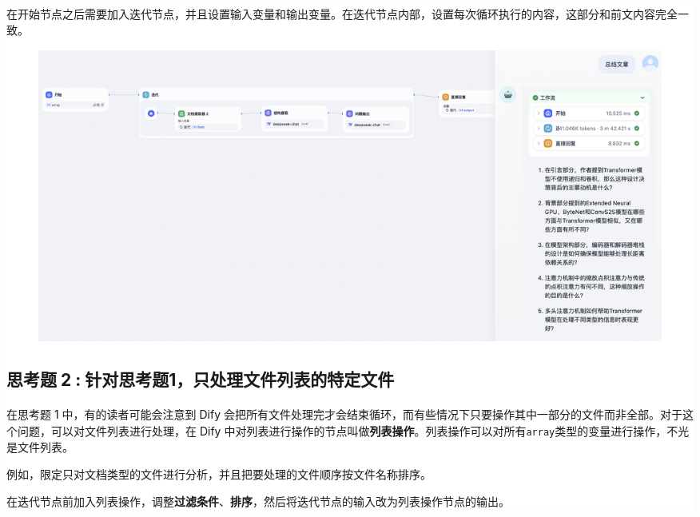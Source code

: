 在开始节点之后需要加入迭代节点，并且设置输入变量和输出变量。在迭代节点内部，设置每次循环执行的内容，这部分和前文内容完全一致。

<figure><img src="../../.gitbook/assets/截屏2024-10-17 14.55.31.png" alt=""><figcaption></figcaption></figure>

## 思考题 2 : 针对思考题1，只处理文件列表的特定文件

在思考题 1 中，有的读者可能会注意到 Dify 会把所有文件处理完才会结束循环，而有些情况下只要操作其中一部分的文件而非全部。对于这个问题，可以对文件列表进行处理，在 Dify 中对列表进行操作的节点叫做**列表操作**。列表操作可以对所有`array`类型的变量进行操作，不光是文件列表。

例如，限定只对文档类型的文件进行分析，并且把要处理的文件顺序按文件名称排序。

在迭代节点前加入列表操作，调整**过滤条件**、**排序**，然后将迭代节点的输入改为列表操作节点的输出。
